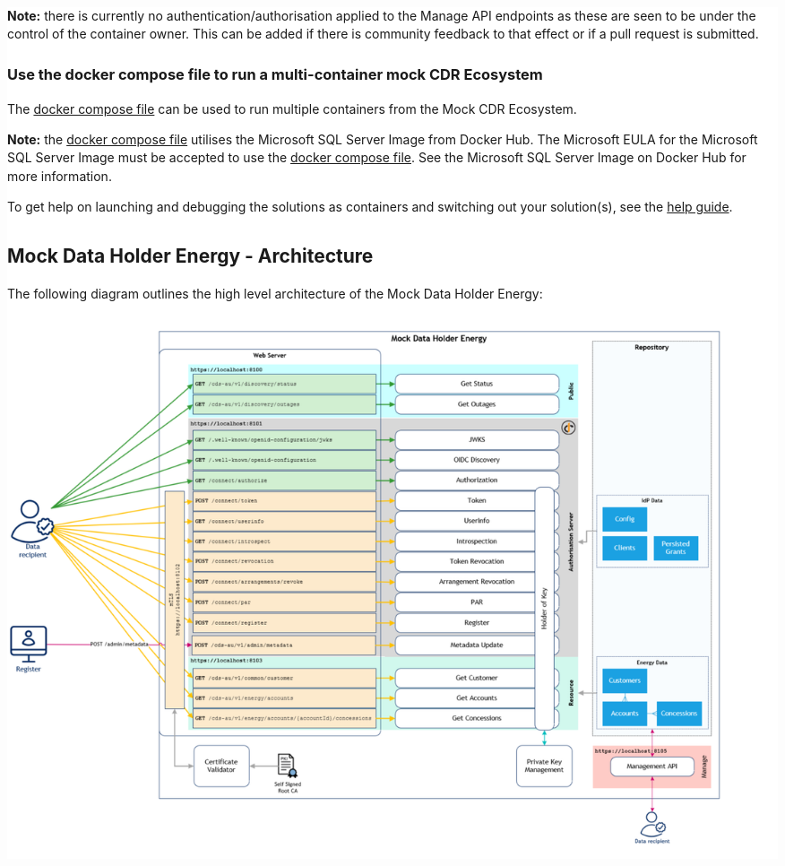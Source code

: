**Note:** there is currently no authentication/authorisation applied to the Manage API endpoints as these are seen to be under the control of the container owner.  This can be added if there is community feedback to that effect or if a pull request is submitted.

### Use the docker compose file to run a multi-container mock CDR Ecosystem

The [docker compose file](https://github.com/ConsumerDataRight/mock-data-holder-energy/blob/main/Source/DockerCompose/docker-compose.yml) can be used to run multiple containers from the Mock CDR Ecosystem.

**Note:** the [docker compose file](https://github.com/ConsumerDataRight/mock-data-holder-energy/blob/main/Source/DockerCompose/docker-compose.yml) utilises the Microsoft SQL Server Image from Docker Hub. The Microsoft EULA for the Microsoft SQL Server Image must be accepted to use the [docker compose file](https://github.com/ConsumerDataRight/mock-data-holder-energy/blob/main/Source/DockerCompose/docker-compose.yml). See the Microsoft SQL Server Image on Docker Hub for more information.

To get help on launching and debugging the solutions as containers and switching out your solution(s), see the [help guide](https://github.com/ConsumerDataRight/mock-data-holder-energy/blob/main/Help/container/HELP.md).

## Mock Data Holder Energy - Architecture
The following diagram outlines the high level architecture of the Mock Data Holder Energy:

[<img src="https://raw.githubusercontent.com/ConsumerDataRight/mock-data-holder-energy/main/mock-data-holder-energy-architecture.png" height='600' width='800' alt="Mock Data Holder Energy - Architecture"/>](https://raw.githubusercontent.com/ConsumerDataRight/mock-data-holder-energy/main/mock-data-holder-energy-architecture.png)
